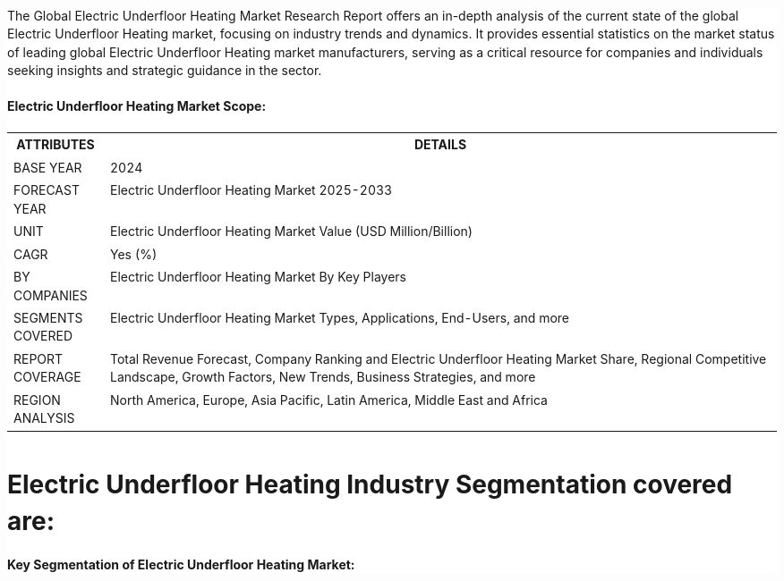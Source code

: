 The Global Electric Underfloor Heating Market Research Report offers an in-depth analysis of the current state of the global Electric Underfloor Heating market, focusing on industry trends and dynamics. It provides essential statistics on the market status of leading global Electric Underfloor Heating market manufacturers, serving as a critical resource for companies and individuals seeking insights and strategic guidance in the sector.

<h4>Electric Underfloor Heating Market Scope:</h4>
<table>
<tr>
<th>ATTRIBUTES</th>
<th>DETAILS</th>
</tr>
<tr>
<td>BASE YEAR</td>
<td>2024</td>
</tr>
<tr>
<td>FORECAST YEAR</td>
<td>Electric Underfloor Heating Market 2025-2033</td>
</tr>
<tr>
<td>UNIT</td>
<td>Electric Underfloor Heating Market Value (USD Million/Billion)</td>
<tr>
<td>CAGR</td>
<td>Yes (%)</td>
</tr>
</tr>
<tr>
<td>BY COMPANIES</td>
<td>Electric Underfloor Heating Market By Key Players</td>
</tr>
<tr>
<td>SEGMENTS COVERED</td>
<td>Electric Underfloor Heating Market Types, Applications, End-Users, and more</td>
</tr>
<tr>
<td>REPORT COVERAGE</td>
<td>Total Revenue Forecast, Company Ranking and Electric Underfloor Heating Market Share, Regional Competitive Landscape, Growth Factors, New Trends, Business Strategies, and more</td>
</tr>
<tr>
<td>REGION ANALYSIS</td>
<td>North America, Europe, Asia Pacific, Latin America, Middle East and Africa</td>
</tr>
</table>

# <strong>Electric Underfloor Heating Industry Segmentation covered are:</strong>

<strong>Key Segmentation of Electric Underfloor Heating Market:</strong> 
